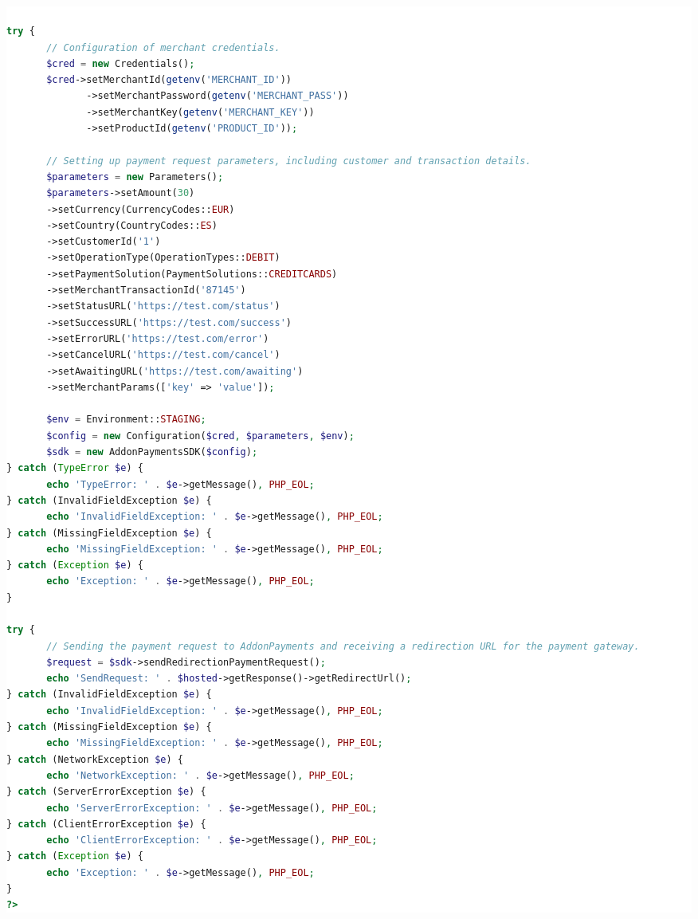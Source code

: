 ```php

try {
       // Configuration of merchant credentials.
       $cred = new Credentials();
       $cred->setMerchantId(getenv('MERCHANT_ID'))
              ->setMerchantPassword(getenv('MERCHANT_PASS'))
              ->setMerchantKey(getenv('MERCHANT_KEY'))
              ->setProductId(getenv('PRODUCT_ID'));
       
       // Setting up payment request parameters, including customer and transaction details.        
       $parameters = new Parameters();
       $parameters->setAmount(30)
       ->setCurrency(CurrencyCodes::EUR)
       ->setCountry(CountryCodes::ES)
       ->setCustomerId('1')
       ->setOperationType(OperationTypes::DEBIT)      
       ->setPaymentSolution(PaymentSolutions::CREDITCARDS)
       ->setMerchantTransactionId('87145')
       ->setStatusURL('https://test.com/status')
       ->setSuccessURL('https://test.com/success')
       ->setErrorURL('https://test.com/error')
       ->setCancelURL('https://test.com/cancel')
       ->setAwaitingURL('https://test.com/awaiting')
       ->setMerchantParams(['key' => 'value']);
              
       $env = Environment::STAGING;
       $config = new Configuration($cred, $parameters, $env);
       $sdk = new AddonPaymentsSDK($config);
} catch (TypeError $e) {
       echo 'TypeError: ' . $e->getMessage(), PHP_EOL;
} catch (InvalidFieldException $e) {
       echo 'InvalidFieldException: ' . $e->getMessage(), PHP_EOL;
} catch (MissingFieldException $e) {
       echo 'MissingFieldException: ' . $e->getMessage(), PHP_EOL;
} catch (Exception $e) {
       echo 'Exception: ' . $e->getMessage(), PHP_EOL;
}

try {
       // Sending the payment request to AddonPayments and receiving a redirection URL for the payment gateway.
       $request = $sdk->sendRedirectionPaymentRequest();
       echo 'SendRequest: ' . $hosted->getResponse()->getRedirectUrl();
} catch (InvalidFieldException $e) {
       echo 'InvalidFieldException: ' . $e->getMessage(), PHP_EOL;
} catch (MissingFieldException $e) {
       echo 'MissingFieldException: ' . $e->getMessage(), PHP_EOL;
} catch (NetworkException $e) {
       echo 'NetworkException: ' . $e->getMessage(), PHP_EOL;
} catch (ServerErrorException $e) {
       echo 'ServerErrorException: ' . $e->getMessage(), PHP_EOL;
} catch (ClientErrorException $e) {
       echo 'ClientErrorException: ' . $e->getMessage(), PHP_EOL;
} catch (Exception $e) {
       echo 'Exception: ' . $e->getMessage(), PHP_EOL;
}
?>
```
